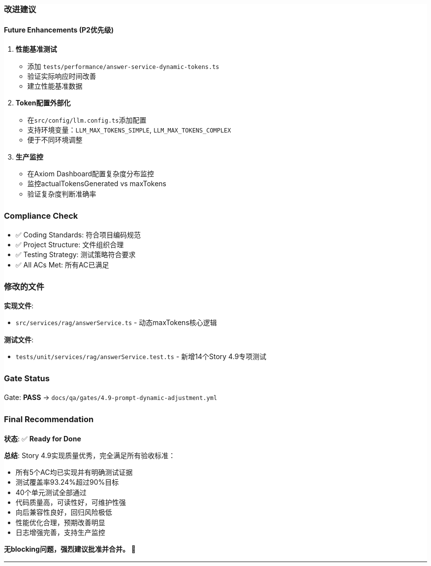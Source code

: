 ### 改进建议

#### Future Enhancements (P2优先级)

1. **性能基准测试**
   - 添加 `tests/performance/answer-service-dynamic-tokens.ts`
   - 验证实际响应时间改善
   - 建立性能基准数据

2. **Token配置外部化**
   - 在`src/config/llm.config.ts`添加配置
   - 支持环境变量：`LLM_MAX_TOKENS_SIMPLE`, `LLM_MAX_TOKENS_COMPLEX`
   - 便于不同环境调整

3. **生产监控**
   - 在Axiom Dashboard配置复杂度分布监控
   - 监控actualTokensGenerated vs maxTokens
   - 验证复杂度判断准确率

### Compliance Check

- ✅ Coding Standards: 符合项目编码规范
- ✅ Project Structure: 文件组织合理
- ✅ Testing Strategy: 测试策略符合要求
- ✅ All ACs Met: 所有AC已满足

### 修改的文件

**实现文件**:
- `src/services/rag/answerService.ts` - 动态maxTokens核心逻辑

**测试文件**:
- `tests/unit/services/rag/answerService.test.ts` - 新增14个Story 4.9专项测试

### Gate Status

Gate: **PASS** → `docs/qa/gates/4.9-prompt-dynamic-adjustment.yml`

### Final Recommendation

**状态**: ✅ **Ready for Done**

**总结**:
Story 4.9实现质量优秀，完全满足所有验收标准：
- 所有5个AC均已实现并有明确测试证据
- 测试覆盖率93.24%超过90%目标
- 40个单元测试全部通过
- 代码质量高，可读性好，可维护性强
- 向后兼容性良好，回归风险极低
- 性能优化合理，预期改善明显
- 日志增强完善，支持生产监控

**无blocking问题，强烈建议批准并合并。** 🎉

---

